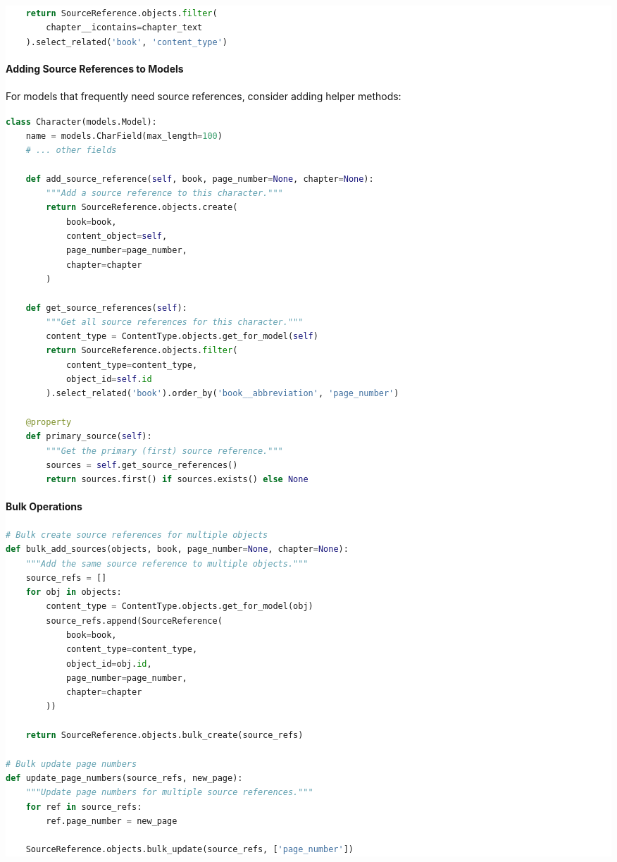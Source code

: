 ```python
    return SourceReference.objects.filter(
        chapter__icontains=chapter_text
    ).select_related('book', 'content_type')
```

#### Adding Source References to Models

For models that frequently need source references, consider adding helper methods:

```python
class Character(models.Model):
    name = models.CharField(max_length=100)
    # ... other fields

    def add_source_reference(self, book, page_number=None, chapter=None):
        """Add a source reference to this character."""
        return SourceReference.objects.create(
            book=book,
            content_object=self,
            page_number=page_number,
            chapter=chapter
        )

    def get_source_references(self):
        """Get all source references for this character."""
        content_type = ContentType.objects.get_for_model(self)
        return SourceReference.objects.filter(
            content_type=content_type,
            object_id=self.id
        ).select_related('book').order_by('book__abbreviation', 'page_number')

    @property
    def primary_source(self):
        """Get the primary (first) source reference."""
        sources = self.get_source_references()
        return sources.first() if sources.exists() else None
```

#### Bulk Operations

```python
# Bulk create source references for multiple objects
def bulk_add_sources(objects, book, page_number=None, chapter=None):
    """Add the same source reference to multiple objects."""
    source_refs = []
    for obj in objects:
        content_type = ContentType.objects.get_for_model(obj)
        source_refs.append(SourceReference(
            book=book,
            content_type=content_type,
            object_id=obj.id,
            page_number=page_number,
            chapter=chapter
        ))

    return SourceReference.objects.bulk_create(source_refs)

# Bulk update page numbers
def update_page_numbers(source_refs, new_page):
    """Update page numbers for multiple source references."""
    for ref in source_refs:
        ref.page_number = new_page

    SourceReference.objects.bulk_update(source_refs, ['page_number'])
```
